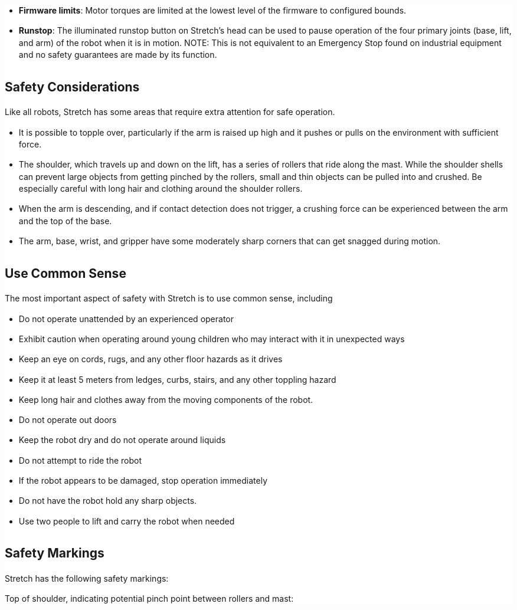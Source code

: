 * **Firmware limits**: Motor torques are limited at the lowest level of the firmware to configured bounds.

* **Runstop**: The illuminated runstop button on Stretch’s head can be used to pause operation of the four primary joints (base, lift, and arm) of the robot when it is in motion. NOTE: This is not equivalent to an Emergency Stop found on industrial equipment and no safety guarantees are made by its function.

## Safety Considerations

Like all robots, Stretch has some areas that require extra attention for safe operation. 

* It is possible to topple over, particularly if the arm is raised up high and it pushes or pulls on the environment with sufficient force.

* The shoulder, which travels up and down on the lift, has a series of rollers that ride along the mast. While the shoulder shells can prevent large objects from getting pinched by the rollers, small and thin objects can be pulled into and crushed. Be especially careful with long hair and clothing around the shoulder rollers.

* When the arm is descending, and if contact detection does not trigger, a crushing force can be experienced between the arm and the top of the base.

* The arm, base, wrist, and gripper have some moderately sharp corners that can get snagged during motion.

## Use Common Sense

The most important aspect of safety with Stretch is to use common sense, including

* Do not operate unattended by an experienced operator

* Exhibit caution when operating around young children who may interact with it in unexpected ways

* Keep an eye on cords, rugs, and any other floor hazards as it drives

* Keep it at least 5 meters from ledges, curbs, stairs, and any other toppling hazard

* Keep long hair and clothes away from the moving components of the robot.

* Do not operate out doors

* Keep the robot dry and do not operate around liquids

* Do not attempt to ride the robot

* If the robot appears to be damaged, stop operation immediately

* Do not have the robot hold any sharp objects.

* Use two people to lift and carry the robot when needed

## Safety Markings

Stretch has the following safety markings:

Top of shoulder, indicating potential pinch point between rollers and mast:
